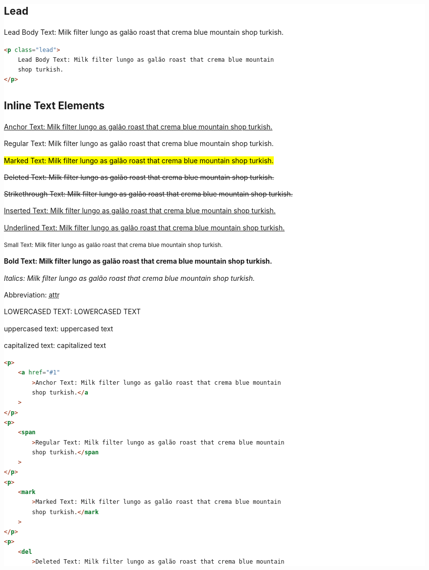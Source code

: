 ## Lead

<div class="sheet-example">
    <p class="lead"> Lead Body Text: Milk filter lungo as galão roast that crema blue mountain shop turkish. </p>
</div>

```html
<p class="lead">
	Lead Body Text: Milk filter lungo as galão roast that crema blue mountain
	shop turkish.
</p>
```

## Inline Text Elements

<div class="sheet-example">
    <p><a href="#1">Anchor Text: Milk filter lungo as galão roast that crema blue mountain shop turkish.</a></p>
    <p><span>Regular Text: Milk filter lungo as galão roast that crema blue mountain shop turkish.</span></p>
    <p><mark>Marked Text: Milk filter lungo as galão roast that crema blue mountain shop turkish.</mark></p>
    <p><del>Deleted Text: Milk filter lungo as galão roast that crema blue mountain shop turkish.</del></p>
    <p><s>Strikethrough Text: Milk filter lungo as galão roast that crema blue mountain shop turkish.</s></p>
    <p><ins>Inserted Text: Milk filter lungo as galão roast that crema blue mountain shop turkish.</ins></p>
    <p><u>Underlined Text: Milk filter lungo as galão roast that crema blue mountain shop turkish.</u></p>
    <p><small>Small Text: Milk filter lungo as galão roast that crema blue mountain shop turkish.</small></p>
    <p><strong>Bold Text: Milk filter lungo as galão roast that crema blue mountain shop turkish.</strong></p>
    <p><em>Italics: Milk filter lungo as galão roast that crema blue mountain shop turkish.</em></p>
    <p>Abbreviation: <abbr title="attribute">attr</abbr></p>
    <p>LOWERCASED TEXT: <span class="text-lowercase">LOWERCASED TEXT</span></p>
    <p>uppercased text: <span class="text-uppercase">uppercased text</span></p>
    <p>capitalized text: <span class="text-capitalize">capitalized text</span></p>
</div>

```html
<p>
	<a href="#1"
		>Anchor Text: Milk filter lungo as galão roast that crema blue mountain
		shop turkish.</a
	>
</p>
<p>
	<span
		>Regular Text: Milk filter lungo as galão roast that crema blue mountain
		shop turkish.</span
	>
</p>
<p>
	<mark
		>Marked Text: Milk filter lungo as galão roast that crema blue mountain
		shop turkish.</mark
	>
</p>
<p>
	<del
		>Deleted Text: Milk filter lungo as galão roast that crema blue mountain
```